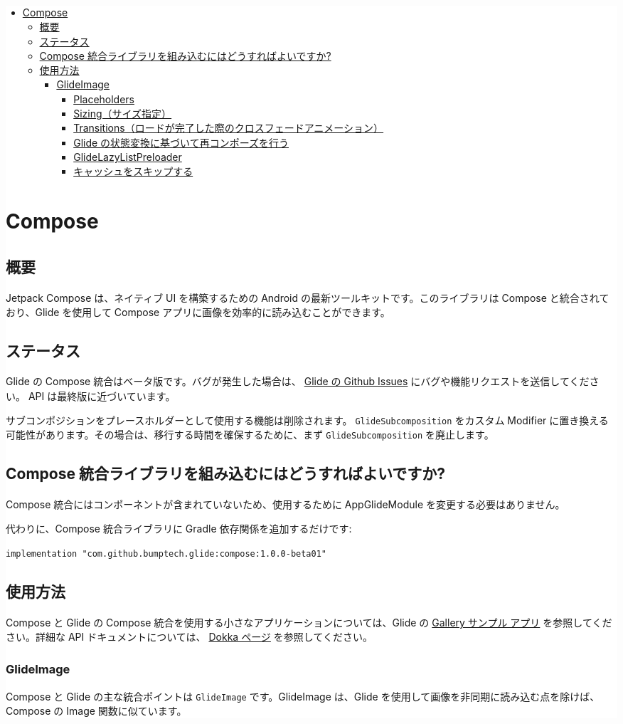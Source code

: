 - [Compose](#compose)
  - [概要](#概要)
  - [ステータス](#ステータス)
  - [Compose 統合ライブラリを組み込むにはどうすればよいですか?](#compose-統合ライブラリを組み込むにはどうすればよいですか)
  - [使用方法](#使用方法)
    - [GlideImage](#glideimage)
      - [Placeholders](#placeholders)
      - [Sizing（サイズ指定）](#sizingサイズ指定)
      - [Transitions（ロードが完了した際のクロスフェードアニメーション）](#transitionsロードが完了した際のクロスフェードアニメーション)
      - [Glide の状態変換に基づいて再コンポーズを行う](#glide-の状態変換に基づいて再コンポーズを行う)
      - [GlideLazyListPreloader](#glidelazylistpreloader)
      - [キャッシュをスキップする](#キャッシュをスキップする)


# Compose

## 概要

Jetpack Compose は、ネイティブ UI を構築するための Android の最新ツールキットです。このライブラリは Compose と統合されており、Glide を使用して Compose アプリに画像を効率的に読み込むことができます。


## ステータス

Glide の Compose 統合はベータ版です。バグが発生した場合は、 [Glide の Github Issues](https://github.com/bumptech/glide/issues/new) にバグや機能リクエストを送信してください。 API は最終版に近づいています。

サブコンポジションをプレースホルダーとして使用する機能は削除されます。 `GlideSubcomposition` をカスタム Modifier に置き換える可能性があります。その場合は、移行する時間を確保するために、まず `GlideSubcomposition` を廃止します。


## Compose 統合ライブラリを組み込むにはどうすればよいですか?

Compose 統合にはコンポーネントが含まれていないため、使用するために AppGlideModule を変更する必要はありません。

代わりに、Compose 統合ライブラリに Gradle 依存関係を追加するだけです:

```
implementation "com.github.bumptech.glide:compose:1.0.0-beta01"
```


## 使用方法

Compose と Glide の Compose 統合を使用する小さなアプリケーションについては、Glide の [Gallery サンプル アプリ](https://github.com/bumptech/glide/tree/master/samples/gallery) を参照してください。詳細な API ドキュメントについては、 [Dokka ページ](https://bumptech.github.io/glide/javadocs/4140/integration/compose/com.bumptech.glide.integration.compose/index.html) を参照してください。


### GlideImage

Compose と Glide の主な統合ポイントは `GlideImage` です。GlideImage は、Glide を使用して画像を非同期に読み込む点を除けば、Compose の Image 関数に似ています。
